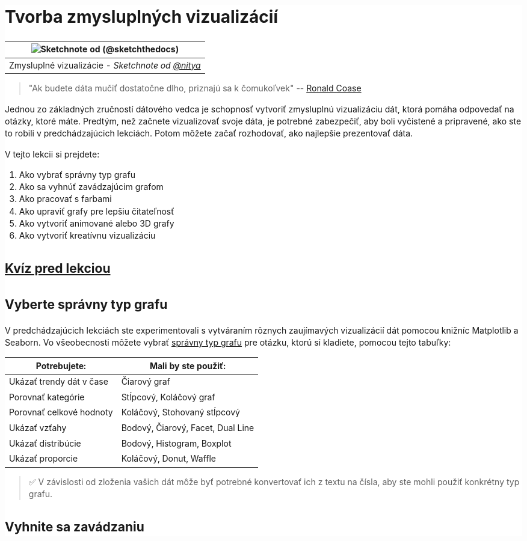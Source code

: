 
# Tvorba zmysluplných vizualizácií

|![ Sketchnote od [(@sketchthedocs)](https://sketchthedocs.dev) ](../../sketchnotes/13-MeaningfulViz.png)|
|:---:|
| Zmysluplné vizualizácie - _Sketchnote od [@nitya](https://twitter.com/nitya)_ |

> "Ak budete dáta mučiť dostatočne dlho, priznajú sa k čomukoľvek" -- [Ronald Coase](https://en.wikiquote.org/wiki/Ronald_Coase)

Jednou zo základných zručností dátového vedca je schopnosť vytvoriť zmysluplnú vizualizáciu dát, ktorá pomáha odpovedať na otázky, ktoré máte. Predtým, než začnete vizualizovať svoje dáta, je potrebné zabezpečiť, aby boli vyčistené a pripravené, ako ste to robili v predchádzajúcich lekciách. Potom môžete začať rozhodovať, ako najlepšie prezentovať dáta.

V tejto lekcii si prejdete:

1. Ako vybrať správny typ grafu
2. Ako sa vyhnúť zavádzajúcim grafom
3. Ako pracovať s farbami
4. Ako upraviť grafy pre lepšiu čitateľnosť
5. Ako vytvoriť animované alebo 3D grafy
6. Ako vytvoriť kreatívnu vizualizáciu

## [Kvíz pred lekciou](https://purple-hill-04aebfb03.1.azurestaticapps.net/quiz/24)

## Vyberte správny typ grafu

V predchádzajúcich lekciách ste experimentovali s vytváraním rôznych zaujímavých vizualizácií dát pomocou knižníc Matplotlib a Seaborn. Vo všeobecnosti môžete vybrať [správny typ grafu](https://chartio.com/learn/charts/how-to-select-a-data-vizualization/) pre otázku, ktorú si kladiete, pomocou tejto tabuľky:

| Potrebujete:               | Mali by ste použiť:            |
| -------------------------- | ------------------------------- |
| Ukázať trendy dát v čase   | Čiarový graf                   |
| Porovnať kategórie         | Stĺpcový, Koláčový graf        |
| Porovnať celkové hodnoty   | Koláčový, Stohovaný stĺpcový   |
| Ukázať vzťahy              | Bodový, Čiarový, Facet, Dual Line |
| Ukázať distribúcie         | Bodový, Histogram, Boxplot     |
| Ukázať proporcie           | Koláčový, Donut, Waffle        |

> ✅ V závislosti od zloženia vašich dát môže byť potrebné konvertovať ich z textu na čísla, aby ste mohli použiť konkrétny typ grafu.

## Vyhnite sa zavádzaniu
